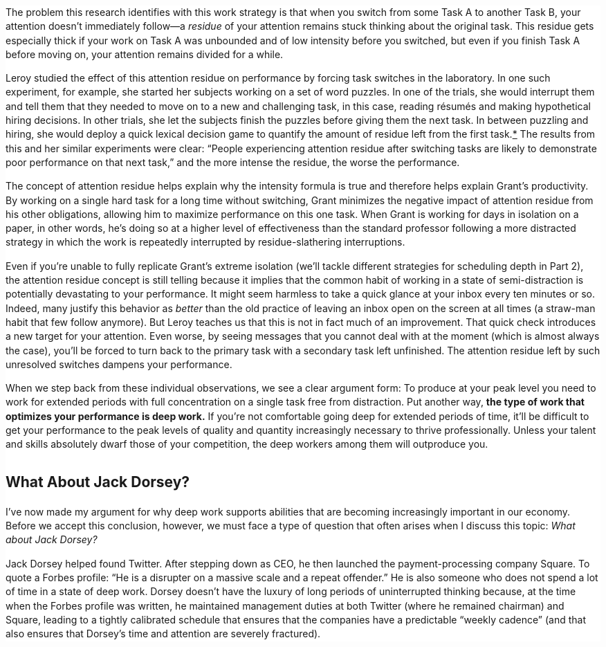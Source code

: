 The problem this research identifies with this work strategy is that when you switch from some Task A to another Task B, your attention doesn’t immediately follow—a *residue* of your attention remains stuck thinking about the original task. This residue gets especially thick if your work on Task A was unbounded and of low intensity before you switched, but even if you finish Task A before moving on, your attention remains divided for a while.

Leroy studied the effect of this attention residue on performance by forcing task switches in the laboratory. In one such experiment, for example, she started her subjects working on a set of word puzzles. In one of the trials, she would interrupt them and tell them that they needed to move on to a new and challenging task, in this case, reading résumés and making hypothetical hiring decisions. In other trials, she let the subjects finish the puzzles before giving them the next task. In between puzzling and hiring, she would deploy a quick lexical decision game to quantify the amount of residue left from the first task.[*](footnotes.xhtml#fn0004fn) The results from this and her similar experiments were clear: “People experiencing attention residue after switching tasks are likely to demonstrate poor performance on that next task,” and the more intense the residue, the worse the performance.

The concept of attention residue helps explain why the intensity formula is true and therefore helps explain Grant’s productivity. By working on a single hard task for a long time without switching, Grant minimizes the negative impact of attention residue from his other obligations, allowing him to maximize performance on this one task. When Grant is working for days in isolation on a paper, in other words, he’s doing so at a higher level of effectiveness than the standard professor following a more distracted strategy in which the work is repeatedly interrupted by residue-slathering interruptions.

Even if you’re unable to fully replicate Grant’s extreme isolation (we’ll tackle different strategies for scheduling depth in Part 2), the attention residue concept is still telling because it implies that the common habit of working in a state of semi-distraction is potentially devastating to your performance. It might seem harmless to take a quick glance at your inbox every ten minutes or so. Indeed, many justify this behavior as *better* than the old practice of leaving an inbox open on the screen at all times (a straw-man habit that few follow anymore). But Leroy teaches us that this is not in fact much of an improvement. That quick check introduces a new target for your attention. Even worse, by seeing messages that you cannot deal with at the moment (which is almost always the case), you’ll be forced to turn back to the primary task with a secondary task left unfinished. The attention residue left by such unresolved switches dampens your performance.

When we step back from these individual observations, we see a clear argument form: To produce at your peak level you need to work for extended periods with full concentration on a single task free from distraction. Put another way, **the type of work that optimizes your performance is deep work.** If you’re not comfortable going deep for extended periods of time, it’ll be difficult to get your performance to the peak levels of quality and quantity increasingly necessary to thrive professionally. Unless your talent and skills absolutely dwarf those of your competition, the deep workers among them will outproduce you.

## What About Jack Dorsey?

I’ve now made my argument for why deep work supports abilities that are becoming increasingly important in our economy. Before we accept this conclusion, however, we must face a type of question that often arises when I discuss this topic: *What about Jack Dorsey?*

Jack Dorsey helped found Twitter. After stepping down as CEO, he then launched the payment-processing company Square. To quote a Forbes profile: “He is a disrupter on a massive scale and a repeat offender.” He is also someone who does not spend a lot of time in a state of deep work. Dorsey doesn’t have the luxury of long periods of uninterrupted thinking because, at the time when the Forbes profile was written, he maintained management duties at both Twitter (where he remained chairman) and Square, leading to a tightly calibrated schedule that ensures that the companies have a predictable “weekly cadence” (and that also ensures that Dorsey’s time and attention are severely fractured).

